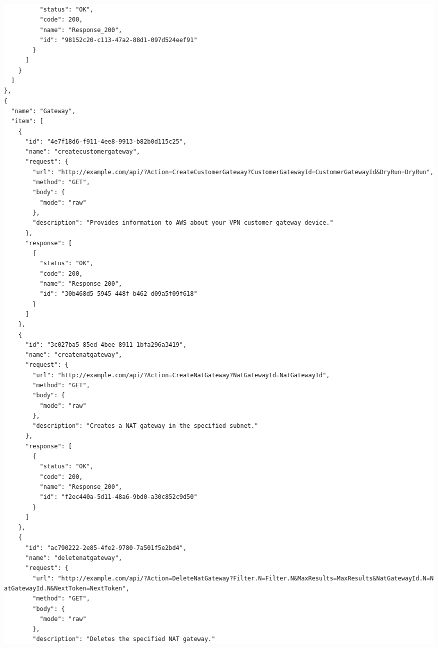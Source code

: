               "status": "OK",
              "code": 200,
              "name": "Response_200",
              "id": "98152c20-c113-47a2-88d1-097d524eef91"
            }
          ]
        }
      ]
    },
    {
      "name": "Gateway",
      "item": [
        {
          "id": "4e7f18d6-f911-4ee8-9913-b82b0d115c25",
          "name": "createcustomergateway",
          "request": {
            "url": "http://example.com/api/?Action=CreateCustomerGateway?CustomerGatewayId=CustomerGatewayId&DryRun=DryRun",
            "method": "GET",
            "body": {
              "mode": "raw"
            },
            "description": "Provides information to AWS about your VPN customer gateway device."
          },
          "response": [
            {
              "status": "OK",
              "code": 200,
              "name": "Response_200",
              "id": "30b468d5-5945-448f-b462-d09a5f09f618"
            }
          ]
        },
        {
          "id": "3c027ba5-85ed-4bee-8911-1bfa296a3419",
          "name": "createnatgateway",
          "request": {
            "url": "http://example.com/api/?Action=CreateNatGateway?NatGatewayId=NatGatewayId",
            "method": "GET",
            "body": {
              "mode": "raw"
            },
            "description": "Creates a NAT gateway in the specified subnet."
          },
          "response": [
            {
              "status": "OK",
              "code": 200,
              "name": "Response_200",
              "id": "f2ec440a-5d11-48a6-9bd0-a30c852c9d50"
            }
          ]
        },
        {
          "id": "ac790222-2e85-4fe2-9780-7a501f5e2bd4",
          "name": "deletenatgateway",
          "request": {
            "url": "http://example.com/api/?Action=DeleteNatGateway?Filter.N=Filter.N&MaxResults=MaxResults&NatGatewayId.N=NatGatewayId.N&NextToken=NextToken",
            "method": "GET",
            "body": {
              "mode": "raw"
            },
            "description": "Deletes the specified NAT gateway."
